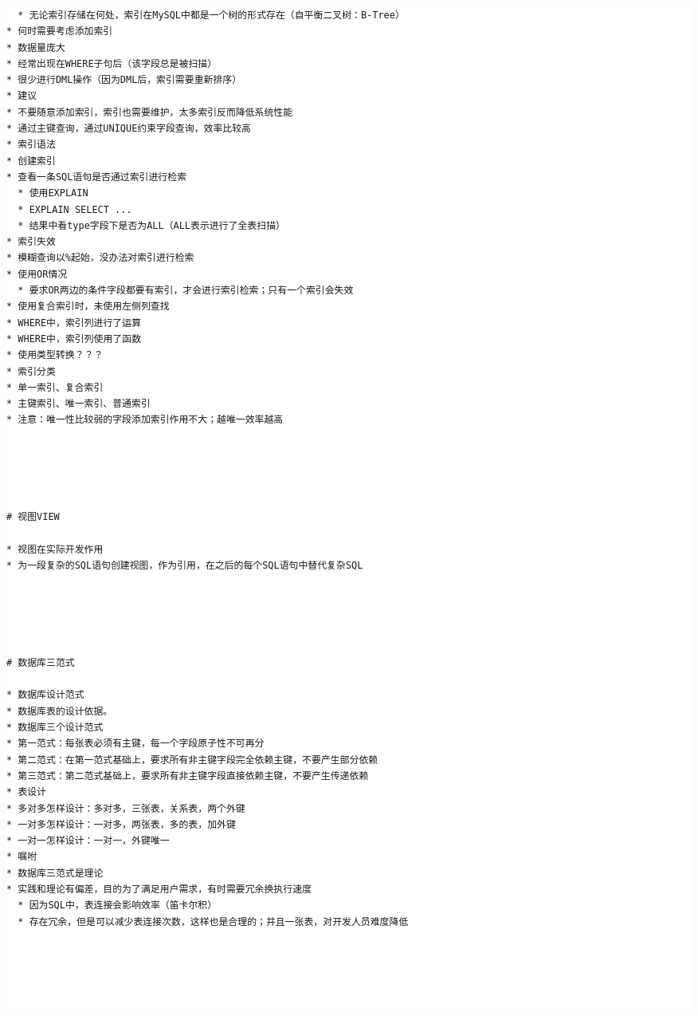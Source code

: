   ```
    * 无论索引存储在何处，索引在MySQL中都是一个树的形式存在（自平衡二叉树：B-Tree）
* 何时需要考虑添加索引
  * 数据量庞大
  * 经常出现在WHERE子句后（该字段总是被扫描）
  * 很少进行DML操作（因为DML后，索引需要重新排序）
* 建议
  * 不要随意添加索引，索引也需要维护，太多索引反而降低系统性能
  * 通过主键查询，通过UNIQUE约束字段查询，效率比较高
* 索引语法
  * 创建索引
  * 查看一条SQL语句是否通过索引进行检索
    * 使用EXPLAIN
    * EXPLAIN SELECT ...
    * 结果中看type字段下是否为ALL（ALL表示进行了全表扫描）
* 索引失效
  * 模糊查询以%起始，没办法对索引进行检索
  * 使用OR情况
    * 要求OR两边的条件字段都要有索引，才会进行索引检索；只有一个索引会失效
  * 使用复合索引时，未使用左侧列查找
  * WHERE中，索引列进行了运算
  * WHERE中，索引列使用了函数
  * 使用类型转换？？？
* 索引分类
  * 单一索引、复合索引
  * 主键索引、唯一索引、普通索引
  * 注意：唯一性比较弱的字段添加索引作用不大；越唯一效率越高





# 视图VIEW

* 视图在实际开发作用
  * 为一段复杂的SQL语句创建视图，作为引用，在之后的每个SQL语句中替代复杂SQL





# 数据库三范式

* 数据库设计范式
  * 数据库表的设计依据。
* 数据库三个设计范式
  * 第一范式：每张表必须有主键，每一个字段原子性不可再分
  * 第二范式：在第一范式基础上，要求所有非主键字段完全依赖主键，不要产生部分依赖
  * 第三范式：第二范式基础上，要求所有非主键字段直接依赖主键，不要产生传递依赖
* 表设计
  * 多对多怎样设计：多对多，三张表，关系表，两个外键
  * 一对多怎样设计：一对多，两张表，多的表，加外键
  * 一对一怎样设计：一对一，外键唯一
* 嘱咐
  * 数据库三范式是理论
  * 实践和理论有偏差，目的为了满足用户需求，有时需要冗余换执行速度
    * 因为SQL中，表连接会影响效率（笛卡尔积）
    * 存在冗余，但是可以减少表连接次数，这样也是合理的；并且一张表，对开发人员难度降低






  ```